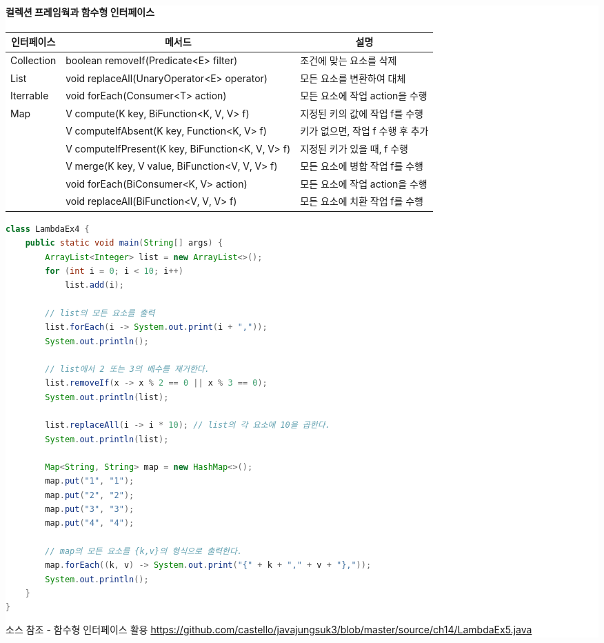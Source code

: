 #### 컬렉션 프레임웍과 함수형 인터페이스

| 인터페이스 | 메서드                                            | 설명                             |
| ---------- | ------------------------------------------------- | -------------------------------- |
| Collection | boolean removeIf(Predicate\<E> filter)            | 조건에 맞는 요소를 삭제          |
| List       | void replaceAll(UnaryOperator\<E> operator)       | 모든 요소를 변환하여 대체        |
| Iterrable  | void forEach(Consumer\<T> action)                 | 모든 요소에 작업 action을 수행   |
| Map        | V compute(K key, BiFunction\<K, V, V> f)          | 지정된 키의 값에 작업 f를 수행   |
|            | V computeIfAbsent(K key, Function\<K, V> f)       | 키가 없으면, 작업 f 수행 후 추가 |
|            | V computeIfPresent(K key, BiFunction\<K, V, V> f) | 지정된 키가 있을 때, f 수행      |
|            | V merge(K key, V value, BiFunction\<V, V, V> f)   | 모든 요소에 병합 작업 f를 수행   |
|            | void forEach(BiConsumer\<K, V> action)            | 모든 요소에 작업 action을 수행   |
|            | void replaceAll(BiFunction\<V, V, V> f)           | 모든 요소에 치환 작업 f를 수행   |

```java
class LambdaEx4 {
    public static void main(String[] args) {
        ArrayList<Integer> list = new ArrayList<>();
        for (int i = 0; i < 10; i++)
            list.add(i);

        // list의 모든 요소를 출력
        list.forEach(i -> System.out.print(i + ","));
        System.out.println();

        // list에서 2 또는 3의 배수를 제거한다.
        list.removeIf(x -> x % 2 == 0 || x % 3 == 0);
        System.out.println(list);

        list.replaceAll(i -> i * 10); // list의 각 요소에 10을 곱한다.
        System.out.println(list);

        Map<String, String> map = new HashMap<>();
        map.put("1", "1");
        map.put("2", "2");
        map.put("3", "3");
        map.put("4", "4");

        // map의 모든 요소를 {k,v}의 형식으로 출력한다.
        map.forEach((k, v) -> System.out.print("{" + k + "," + v + "},"));
        System.out.println();
    }
}
```

소스 참조 - 함수형 인터페이스 활용 <https://github.com/castello/javajungsuk3/blob/master/source/ch14/LambdaEx5.java>
